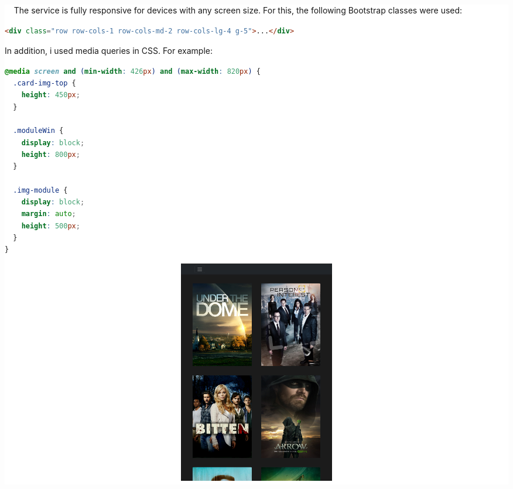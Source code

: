 &nbsp;&nbsp;&nbsp;&nbsp;The service is fully responsive for devices with any screen size. For this, the following Bootstrap classes were used:
```html
<div class="row row-cols-1 row-cols-md-2 row-cols-lg-4 g-5">...</div>
```
In addition, i used media queries in CSS. For example:
```css
@media screen and (min-width: 426px) and (max-width: 820px) {
  .card-img-top {
    height: 450px;
  }

  .moduleWin {
    display: block;
    height: 800px;
  }

  .img-module {
    display: block;
    margin: auto;
    height: 500px;
  }
}
```

<p align="center">
<img  src="./img/tablet1.png" width="30%">